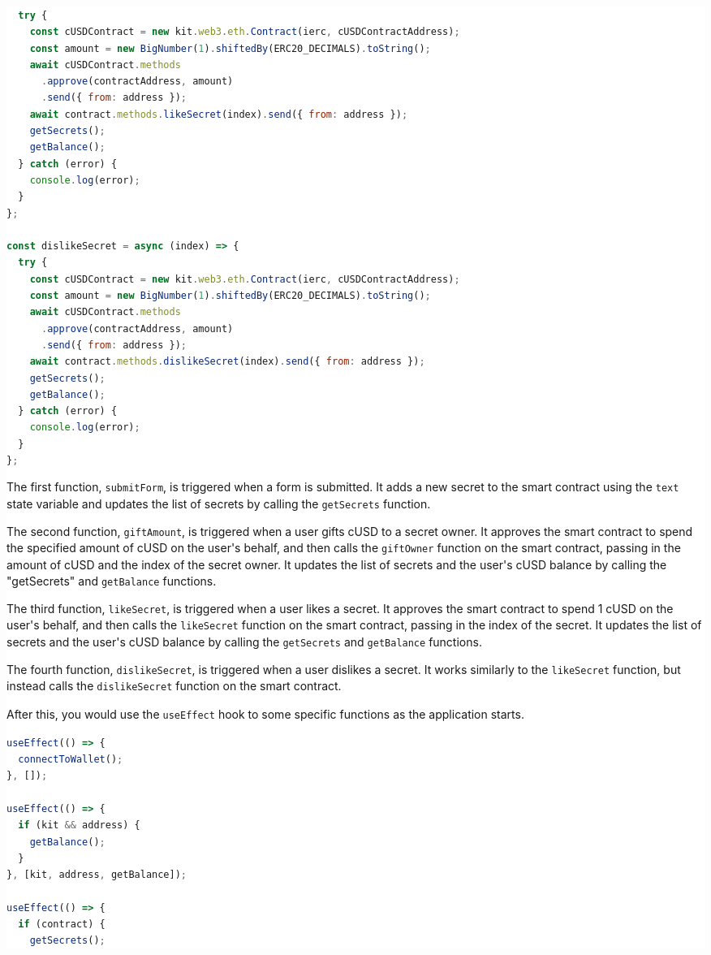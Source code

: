 ```js
  try {
    const cUSDContract = new kit.web3.eth.Contract(ierc, cUSDContractAddress);
    const amount = new BigNumber(1).shiftedBy(ERC20_DECIMALS).toString();
    await cUSDContract.methods
      .approve(contractAddress, amount)
      .send({ from: address });
    await contract.methods.likeSecret(index).send({ from: address });
    getSecrets();
    getBalance();
  } catch (error) {
    console.log(error);
  }
};

const dislikeSecret = async (index) => {
  try {
    const cUSDContract = new kit.web3.eth.Contract(ierc, cUSDContractAddress);
    const amount = new BigNumber(1).shiftedBy(ERC20_DECIMALS).toString();
    await cUSDContract.methods
      .approve(contractAddress, amount)
      .send({ from: address });
    await contract.methods.dislikeSecret(index).send({ from: address });
    getSecrets();
    getBalance();
  } catch (error) {
    console.log(error);
  }
};
```

The first function, `submitForm`, is triggered when a form is submitted. It adds a new secret to the smart contract using the `text` state variable and updates the list of secrets by calling the `getSecrets` function.

The second function, `giftAmount`, is triggered when a user gifts cUSD to a secret owner. It approves the smart contract to spend the specified amount of cUSD on the user's behalf, and then calls the `giftOwner` function on the smart contract, passing in the amount of cUSD and the index of the secret owner. It updates the list of secrets and the user's cUSD balance by calling the "getSecrets" and `getBalance` functions.

The third function, `likeSecret`, is triggered when a user likes a secret. It approves the smart contract to spend 1 cUSD on the user's behalf, and then calls the `likeSecret` function on the smart contract, passing in the index of the secret. It updates the list of secrets and the user's cUSD balance by calling the `getSecrets` and `getBalance` functions.

The fourth function, `dislikeSecret`, is triggered when a user dislikes a secret. It works similarly to the `likeSecret` function, but instead calls the `dislikeSecret` function on the smart contract.

After this, you would use the `useEffect` hook to some specific functions as the application starts.

```js
useEffect(() => {
  connectToWallet();
}, []);

useEffect(() => {
  if (kit && address) {
    getBalance();
  }
}, [kit, address, getBalance]);

useEffect(() => {
  if (contract) {
    getSecrets();
```